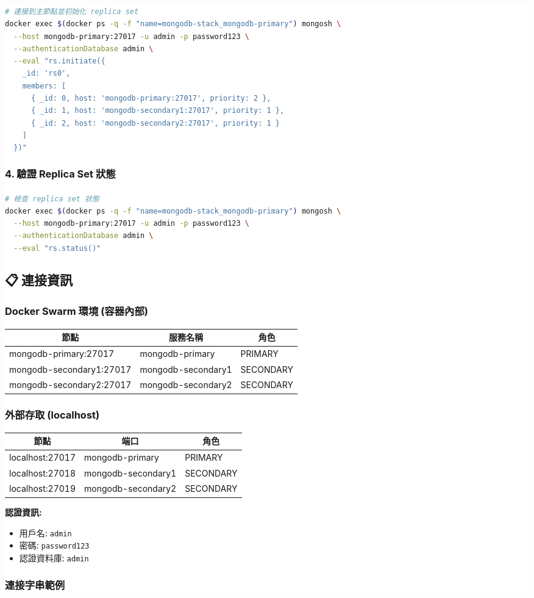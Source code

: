 ```bash
# 連接到主節點並初始化 replica set
docker exec $(docker ps -q -f "name=mongodb-stack_mongodb-primary") mongosh \
  --host mongodb-primary:27017 -u admin -p password123 \
  --authenticationDatabase admin \
  --eval "rs.initiate({
    _id: 'rs0',
    members: [
      { _id: 0, host: 'mongodb-primary:27017', priority: 2 },
      { _id: 1, host: 'mongodb-secondary1:27017', priority: 1 },
      { _id: 2, host: 'mongodb-secondary2:27017', priority: 1 }
    ]
  })"
```

### 4. 驗證 Replica Set 狀態

```bash
# 檢查 replica set 狀態
docker exec $(docker ps -q -f "name=mongodb-stack_mongodb-primary") mongosh \
  --host mongodb-primary:27017 -u admin -p password123 \
  --authenticationDatabase admin \
  --eval "rs.status()"
```

## 📋 連接資訊

### Docker Swarm 環境 (容器內部)
| 節點 | 服務名稱 | 角色 |
|------|----------|------|
| mongodb-primary:27017 | mongodb-primary | PRIMARY |
| mongodb-secondary1:27017 | mongodb-secondary1 | SECONDARY |
| mongodb-secondary2:27017 | mongodb-secondary2 | SECONDARY |

### 外部存取 (localhost)
| 節點 | 端口 | 角色 |
|------|------|------|
| localhost:27017 | mongodb-primary | PRIMARY |
| localhost:27018 | mongodb-secondary1 | SECONDARY |
| localhost:27019 | mongodb-secondary2 | SECONDARY |

**認證資訊:**
- 用戶名: `admin`
- 密碼: `password123`
- 認證資料庫: `admin`

### 連接字串範例

